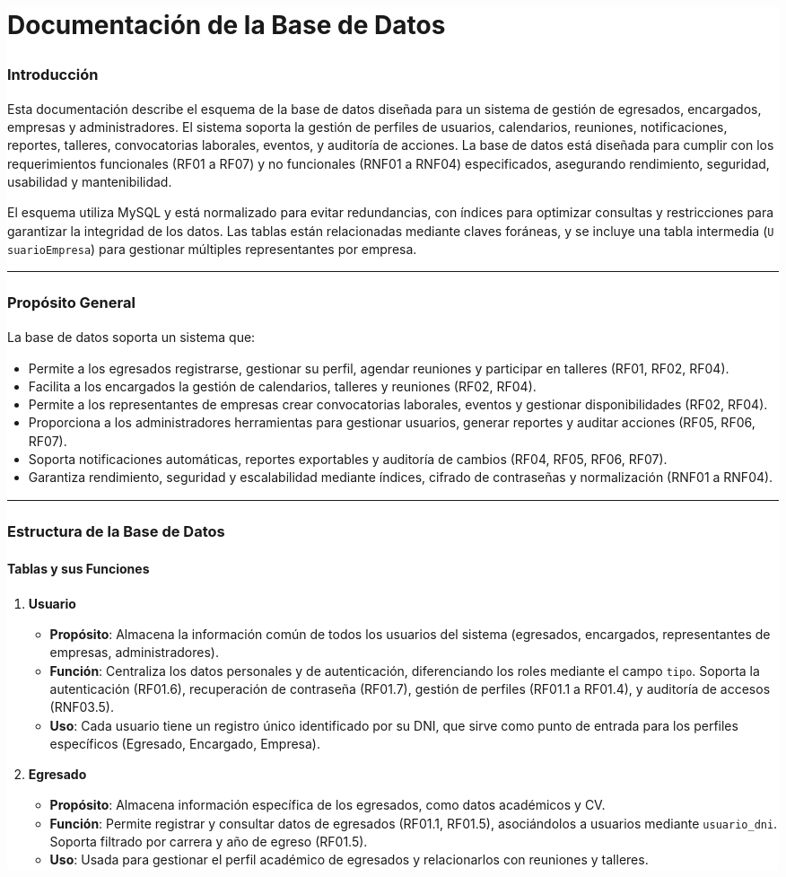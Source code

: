 # Documentación de la Base de Datos

### Introducción

Esta documentación describe el esquema de la base de datos diseñada para un sistema de gestión de egresados, encargados, empresas y administradores. El sistema soporta la gestión de perfiles de usuarios, calendarios, reuniones, notificaciones, reportes, talleres, convocatorias laborales, eventos, y auditoría de acciones. La base de datos está diseñada para cumplir con los requerimientos funcionales (RF01 a RF07) y no funcionales (RNF01 a RNF04) especificados, asegurando rendimiento, seguridad, usabilidad y mantenibilidad.

El esquema utiliza MySQL y está normalizado para evitar redundancias, con índices para optimizar consultas y restricciones para garantizar la integridad de los datos. Las tablas están relacionadas mediante claves foráneas, y se incluye una tabla intermedia (`UsuarioEmpresa`) para gestionar múltiples representantes por empresa.

---

### Propósito General

La base de datos soporta un sistema que:
- Permite a los egresados registrarse, gestionar su perfil, agendar reuniones y participar en talleres (RF01, RF02, RF04).
- Facilita a los encargados la gestión de calendarios, talleres y reuniones (RF02, RF04).
- Permite a los representantes de empresas crear convocatorias laborales, eventos y gestionar disponibilidades (RF02, RF04).
- Proporciona a los administradores herramientas para gestionar usuarios, generar reportes y auditar acciones (RF05, RF06, RF07).
- Soporta notificaciones automáticas, reportes exportables y auditoría de cambios (RF04, RF05, RF06, RF07).
- Garantiza rendimiento, seguridad y escalabilidad mediante índices, cifrado de contraseñas y normalización (RNF01 a RNF04).

---

### Estructura de la Base de Datos

#### Tablas y sus Funciones

1. **Usuario**
   - **Propósito**: Almacena la información común de todos los usuarios del sistema (egresados, encargados, representantes de empresas, administradores).
   - **Función**: Centraliza los datos personales y de autenticación, diferenciando los roles mediante el campo `tipo`. Soporta la autenticación (RF01.6), recuperación de contraseña (RF01.7), gestión de perfiles (RF01.1 a RF01.4), y auditoría de accesos (RNF03.5).
   - **Uso**: Cada usuario tiene un registro único identificado por su DNI, que sirve como punto de entrada para los perfiles específicos (Egresado, Encargado, Empresa).

2. **Egresado**
   - **Propósito**: Almacena información específica de los egresados, como datos académicos y CV.
   - **Función**: Permite registrar y consultar datos de egresados (RF01.1, RF01.5), asociándolos a usuarios mediante `usuario_dni`. Soporta filtrado por carrera y año de egreso (RF01.5).
   - **Uso**: Usada para gestionar el perfil académico de egresados y relacionarlos con reuniones y talleres.
